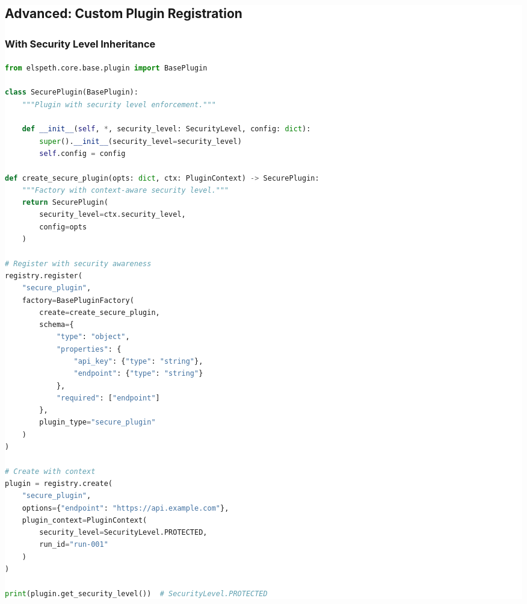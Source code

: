 
## Advanced: Custom Plugin Registration

### With Security Level Inheritance

```python
from elspeth.core.base.plugin import BasePlugin

class SecurePlugin(BasePlugin):
    """Plugin with security level enforcement."""

    def __init__(self, *, security_level: SecurityLevel, config: dict):
        super().__init__(security_level=security_level)
        self.config = config

def create_secure_plugin(opts: dict, ctx: PluginContext) -> SecurePlugin:
    """Factory with context-aware security level."""
    return SecurePlugin(
        security_level=ctx.security_level,
        config=opts
    )

# Register with security awareness
registry.register(
    "secure_plugin",
    factory=BasePluginFactory(
        create=create_secure_plugin,
        schema={
            "type": "object",
            "properties": {
                "api_key": {"type": "string"},
                "endpoint": {"type": "string"}
            },
            "required": ["endpoint"]
        },
        plugin_type="secure_plugin"
    )
)

# Create with context
plugin = registry.create(
    "secure_plugin",
    options={"endpoint": "https://api.example.com"},
    plugin_context=PluginContext(
        security_level=SecurityLevel.PROTECTED,
        run_id="run-001"
    )
)

print(plugin.get_security_level())  # SecurityLevel.PROTECTED
```
